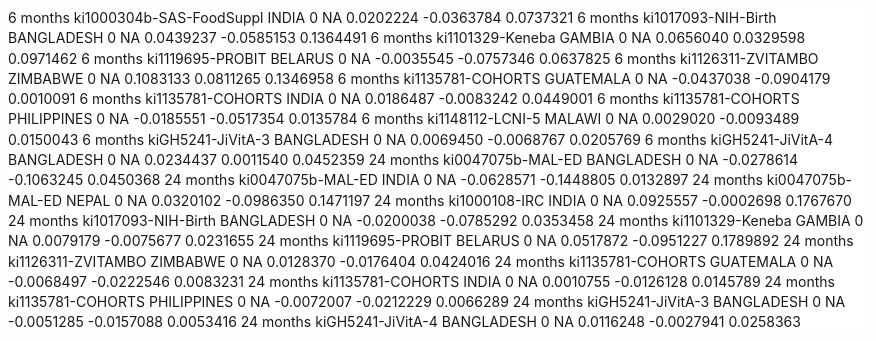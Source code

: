 6 months    ki1000304b-SAS-FoodSuppl   INDIA         0                    NA                 0.0202224   -0.0363784    0.0737321
6 months    ki1017093-NIH-Birth        BANGLADESH    0                    NA                 0.0439237   -0.0585153    0.1364491
6 months    ki1101329-Keneba           GAMBIA        0                    NA                 0.0656040    0.0329598    0.0971462
6 months    ki1119695-PROBIT           BELARUS       0                    NA                -0.0035545   -0.0757346    0.0637825
6 months    ki1126311-ZVITAMBO         ZIMBABWE      0                    NA                 0.1083133    0.0811265    0.1346958
6 months    ki1135781-COHORTS          GUATEMALA     0                    NA                -0.0437038   -0.0904179    0.0010091
6 months    ki1135781-COHORTS          INDIA         0                    NA                 0.0186487   -0.0083242    0.0449001
6 months    ki1135781-COHORTS          PHILIPPINES   0                    NA                -0.0185551   -0.0517354    0.0135784
6 months    ki1148112-LCNI-5           MALAWI        0                    NA                 0.0029020   -0.0093489    0.0150043
6 months    kiGH5241-JiVitA-3          BANGLADESH    0                    NA                 0.0069450   -0.0068767    0.0205769
6 months    kiGH5241-JiVitA-4          BANGLADESH    0                    NA                 0.0234437    0.0011540    0.0452359
24 months   ki0047075b-MAL-ED          BANGLADESH    0                    NA                -0.0278614   -0.1063245    0.0450368
24 months   ki0047075b-MAL-ED          INDIA         0                    NA                -0.0628571   -0.1448805    0.0132897
24 months   ki0047075b-MAL-ED          NEPAL         0                    NA                 0.0320102   -0.0986350    0.1471197
24 months   ki1000108-IRC              INDIA         0                    NA                 0.0925557   -0.0002698    0.1767670
24 months   ki1017093-NIH-Birth        BANGLADESH    0                    NA                -0.0200038   -0.0785292    0.0353458
24 months   ki1101329-Keneba           GAMBIA        0                    NA                 0.0079179   -0.0075677    0.0231655
24 months   ki1119695-PROBIT           BELARUS       0                    NA                 0.0517872   -0.0951227    0.1789892
24 months   ki1126311-ZVITAMBO         ZIMBABWE      0                    NA                 0.0128370   -0.0176404    0.0424016
24 months   ki1135781-COHORTS          GUATEMALA     0                    NA                -0.0068497   -0.0222546    0.0083231
24 months   ki1135781-COHORTS          INDIA         0                    NA                 0.0010755   -0.0126128    0.0145789
24 months   ki1135781-COHORTS          PHILIPPINES   0                    NA                -0.0072007   -0.0212229    0.0066289
24 months   kiGH5241-JiVitA-3          BANGLADESH    0                    NA                -0.0051285   -0.0157088    0.0053416
24 months   kiGH5241-JiVitA-4          BANGLADESH    0                    NA                 0.0116248   -0.0027941    0.0258363
